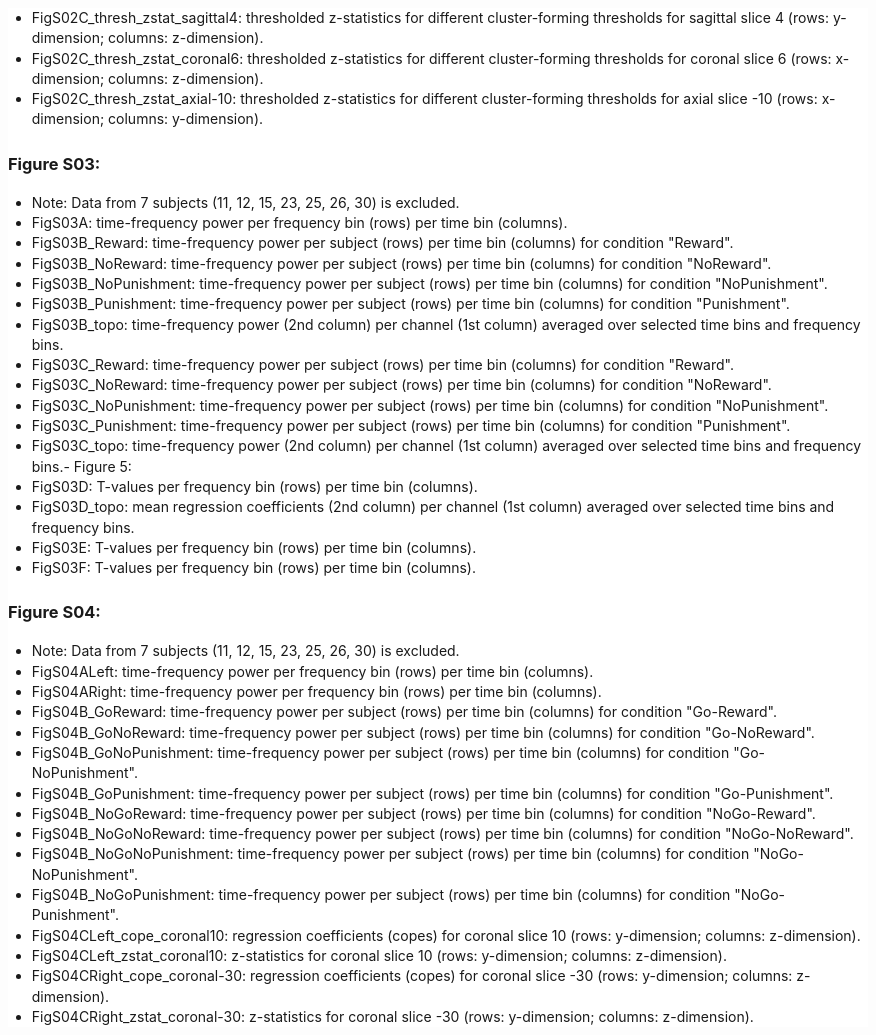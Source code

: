 - FigS02C_thresh_zstat_sagittal4: thresholded z-statistics for different cluster-forming thresholds for sagittal slice 4 (rows: y-dimension; columns: z-dimension).
- FigS02C_thresh_zstat_coronal6: thresholded z-statistics for different cluster-forming thresholds for coronal slice 6 (rows: x-dimension; columns: z-dimension).
- FigS02C_thresh_zstat_axial-10: thresholded z-statistics for different cluster-forming thresholds for axial slice -10 (rows: x-dimension; columns: y-dimension).
### Figure S03:
- Note: Data from 7 subjects (11, 12, 15, 23, 25, 26, 30) is excluded.
- FigS03A: time-frequency power per frequency bin (rows) per time bin (columns).
- FigS03B_Reward: time-frequency power per subject (rows) per time bin (columns) for condition "Reward".
- FigS03B_NoReward: time-frequency power per subject (rows) per time bin (columns) for condition "NoReward".
- FigS03B_NoPunishment: time-frequency power per subject (rows) per time bin (columns) for condition "NoPunishment".
- FigS03B_Punishment: time-frequency power per subject (rows) per time bin (columns) for condition "Punishment".
- FigS03B_topo: time-frequency power (2nd column) per channel (1st column) averaged over selected time bins and frequency bins.
- FigS03C_Reward: time-frequency power per subject (rows) per time bin (columns) for condition "Reward".
- FigS03C_NoReward: time-frequency power per subject (rows) per time bin (columns) for condition "NoReward".
- FigS03C_NoPunishment: time-frequency power per subject (rows) per time bin (columns) for condition "NoPunishment".
- FigS03C_Punishment: time-frequency power per subject (rows) per time bin (columns) for condition "Punishment".
- FigS03C_topo: time-frequency power (2nd column) per channel (1st column) averaged over selected time bins and frequency bins.- Figure 5:
- FigS03D: T-values per frequency bin (rows) per time bin (columns).
- FigS03D_topo: mean regression coefficients (2nd column) per channel (1st column) averaged over selected time bins and frequency bins.
- FigS03E: T-values per frequency bin (rows) per time bin (columns).
- FigS03F: T-values per frequency bin (rows) per time bin (columns).
### Figure S04:
- Note: Data from 7 subjects (11, 12, 15, 23, 25, 26, 30) is excluded.
- FigS04ALeft: time-frequency power per frequency bin (rows) per time bin (columns).
- FigS04ARight: time-frequency power per frequency bin (rows) per time bin (columns).
- FigS04B_GoReward: time-frequency power per subject (rows) per time bin (columns) for condition "Go-Reward".
- FigS04B_GoNoReward: time-frequency power per subject (rows) per time bin (columns) for condition "Go-NoReward".
- FigS04B_GoNoPunishment: time-frequency power per subject (rows) per time bin (columns) for condition "Go-NoPunishment".
- FigS04B_GoPunishment: time-frequency power per subject (rows) per time bin (columns) for condition "Go-Punishment".
- FigS04B_NoGoReward: time-frequency power per subject (rows) per time bin (columns) for condition "NoGo-Reward".
- FigS04B_NoGoNoReward: time-frequency power per subject (rows) per time bin (columns) for condition "NoGo-NoReward".
- FigS04B_NoGoNoPunishment: time-frequency power per subject (rows) per time bin (columns) for condition "NoGo-NoPunishment".
- FigS04B_NoGoPunishment: time-frequency power per subject (rows) per time bin (columns) for condition "NoGo-Punishment".
- FigS04CLeft_cope_coronal10: regression coefficients (copes) for coronal slice 10 (rows: y-dimension; columns: z-dimension).
- FigS04CLeft_zstat_coronal10: z-statistics for coronal slice 10 (rows: y-dimension; columns: z-dimension).
- FigS04CRight_cope_coronal-30: regression coefficients (copes) for coronal slice -30 (rows: y-dimension; columns: z-dimension).
- FigS04CRight_zstat_coronal-30: z-statistics for coronal slice -30 (rows: y-dimension; columns: z-dimension).